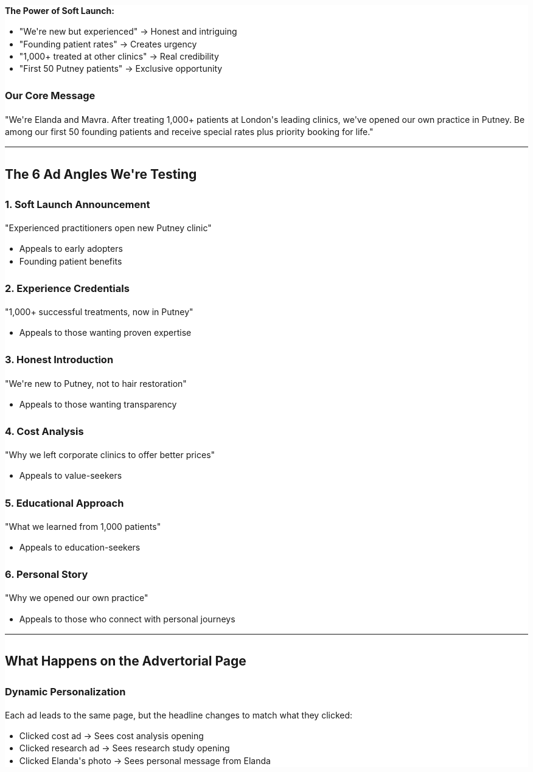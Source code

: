 **The Power of Soft Launch:**
- "We're new but experienced" → Honest and intriguing
- "Founding patient rates" → Creates urgency
- "1,000+ treated at other clinics" → Real credibility
- "First 50 Putney patients" → Exclusive opportunity

### Our Core Message
"We're Elanda and Mavra. After treating 1,000+ patients at London's leading clinics, we've opened our own practice in Putney. Be among our first 50 founding patients and receive special rates plus priority booking for life."

---

## The 6 Ad Angles We're Testing

### 1. Soft Launch Announcement
"Experienced practitioners open new Putney clinic"
- Appeals to early adopters
- Founding patient benefits

### 2. Experience Credentials
"1,000+ successful treatments, now in Putney"
- Appeals to those wanting proven expertise

### 3. Honest Introduction
"We're new to Putney, not to hair restoration"
- Appeals to those wanting transparency

### 4. Cost Analysis
"Why we left corporate clinics to offer better prices"
- Appeals to value-seekers

### 5. Educational Approach
"What we learned from 1,000 patients"
- Appeals to education-seekers

### 6. Personal Story
"Why we opened our own practice"
- Appeals to those who connect with personal journeys

---

## What Happens on the Advertorial Page

### Dynamic Personalization
Each ad leads to the same page, but the headline changes to match what they clicked:

- Clicked cost ad → Sees cost analysis opening
- Clicked research ad → Sees research study opening
- Clicked Elanda's photo → Sees personal message from Elanda
